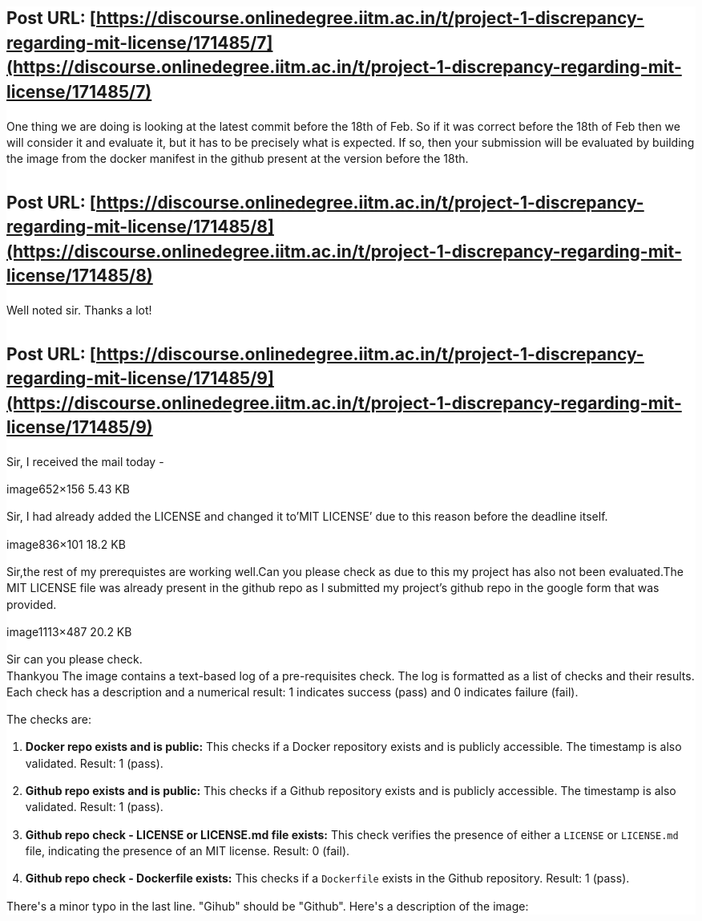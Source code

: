 Post URL: [https://discourse.onlinedegree.iitm.ac.in/t/project-1-discrepancy-regarding-mit-license/171485/7](https://discourse.onlinedegree.iitm.ac.in/t/project-1-discrepancy-regarding-mit-license/171485/7)
---
One thing we are doing is looking at the latest commit before the 18th of Feb. So if it was correct before the 18th of Feb then we will consider it and evaluate it, but it has to be precisely what is expected. If so, then your submission will be evaluated by building the image from the docker manifest in the github present at the version before the 18th.

Post URL: [https://discourse.onlinedegree.iitm.ac.in/t/project-1-discrepancy-regarding-mit-license/171485/8](https://discourse.onlinedegree.iitm.ac.in/t/project-1-discrepancy-regarding-mit-license/171485/8)
---
Well noted sir. Thanks a lot!

Post URL: [https://discourse.onlinedegree.iitm.ac.in/t/project-1-discrepancy-regarding-mit-license/171485/9](https://discourse.onlinedegree.iitm.ac.in/t/project-1-discrepancy-regarding-mit-license/171485/9)
---
Sir, I received the mail today -  

image652×156 5.43 KB

  
Sir, I had already added the LICENSE and changed it to’MIT LICENSE’ due to this reason before the deadline itself.  

image836×101 18.2 KB

  
Sir,the rest of my prerequistes are working well.Can you please check as due to this my project has also not been evaluated.The MIT LICENSE file was already present in the github repo as I submitted my project’s github repo in the google form that was provided.  

image1113×487 20.2 KB

  
Sir can you please check.  
Thankyou
The image contains a text-based log of a pre-requisites check.  The log is formatted as a list of checks and their results.  Each check has a description and a numerical result: 1 indicates success (pass) and 0 indicates failure (fail).

The checks are:

1. **Docker repo exists and is public:** This checks if a Docker repository exists and is publicly accessible.  The timestamp is also validated. Result: 1 (pass).

2. **Github repo exists and is public:** This checks if a Github repository exists and is publicly accessible.  The timestamp is also validated. Result: 1 (pass).

3. **Github repo check - LICENSE or LICENSE.md file exists:** This check verifies the presence of either a `LICENSE` or `LICENSE.md` file, indicating the presence of an MIT license. Result: 0 (fail).

4. **Github repo check - Dockerfile exists:** This checks if a `Dockerfile` exists in the Github repository. Result: 1 (pass).


There's a minor typo in the last line. "Gihub" should be "Github".
 Here's a description of the image:
